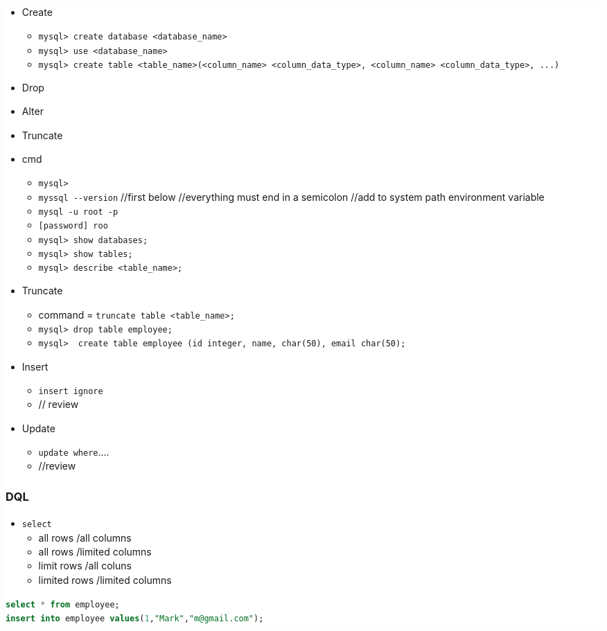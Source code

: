 - Create
    - `mysql> create database <database_name>`
    - `mysql> use <database_name>`
    - `mysql> create table <table_name>(<column_name> <column_data_type>, <column_name> <column_data_type>, ...)`
- Drop
- Alter
- Truncate

- cmd
    - `mysql>`
    - `myssql --version`
    //first below
    //everything must end in a semicolon
    //add to system path environment variable
    - `mysql -u root -p`
    - `[password] roo`
    - `mysql> show databases;`
    - `mysql> show tables;`
    -  `mysql> describe <table_name>;`
- Truncate
    - command = `truncate table <table_name>;`
    - `mysql> drop table employee;`
    - `mysql>  create table employee (id integer, name, char(50), email char(50);`

- Insert
    - `insert ignore`
    - // review
- Update
    - `update where`....
    - //review

### DQL

- `select`
    - all rows /all columns
    - all rows /limited columns
    - limit rows /all coluns
    - limited rows /limited columns
```SQL
select * from employee;
insert into employee values(1,"Mark","m@gmail.com");

```